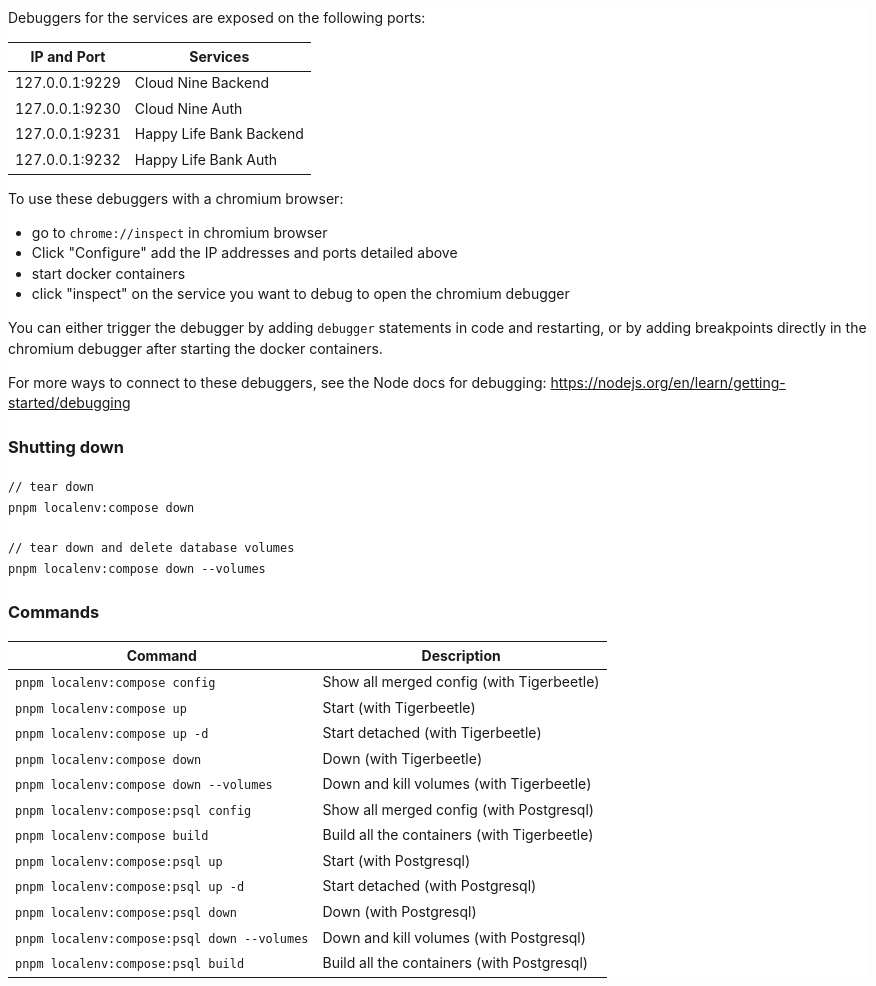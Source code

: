 Debuggers for the services are exposed on the following ports:

| IP and Port    | Services                |
| -------------- | ----------------------- |
| 127.0.0.1:9229 | Cloud Nine Backend      |
| 127.0.0.1:9230 | Cloud Nine Auth         |
| 127.0.0.1:9231 | Happy Life Bank Backend |
| 127.0.0.1:9232 | Happy Life Bank Auth    |

To use these debuggers with a chromium browser:

- go to `chrome://inspect` in chromium browser
- Click "Configure" add the IP addresses and ports detailed above
- start docker containers
- click "inspect" on the service you want to debug to open the chromium debugger

You can either trigger the debugger by adding `debugger` statements in code and restarting, or by adding breakpoints directly in the chromium debugger after starting the docker containers.

For more ways to connect to these debuggers, see the Node docs for debugging: https://nodejs.org/en/learn/getting-started/debugging

### Shutting down

```
// tear down
pnpm localenv:compose down

// tear down and delete database volumes
pnpm localenv:compose down --volumes
```

### Commands

| Command                                     | Description                                 |
| ------------------------------------------- | ------------------------------------------- |
| `pnpm localenv:compose config`              | Show all merged config (with Tigerbeetle)   |
| `pnpm localenv:compose up`                  | Start (with Tigerbeetle)                    |
| `pnpm localenv:compose up -d`               | Start detached (with Tigerbeetle)           |
| `pnpm localenv:compose down`                | Down (with Tigerbeetle)                     |
| `pnpm localenv:compose down --volumes`      | Down and kill volumes (with Tigerbeetle)    |
| `pnpm localenv:compose:psql config`         | Show all merged config (with Postgresql)    |
| `pnpm localenv:compose build`               | Build all the containers (with Tigerbeetle) |
| `pnpm localenv:compose:psql up`             | Start (with Postgresql)                     |
| `pnpm localenv:compose:psql up -d`          | Start detached (with Postgresql)            |
| `pnpm localenv:compose:psql down`           | Down (with Postgresql)                      |
| `pnpm localenv:compose:psql down --volumes` | Down and kill volumes (with Postgresql)     |
| `pnpm localenv:compose:psql build`          | Build all the containers (with Postgresql)  |
